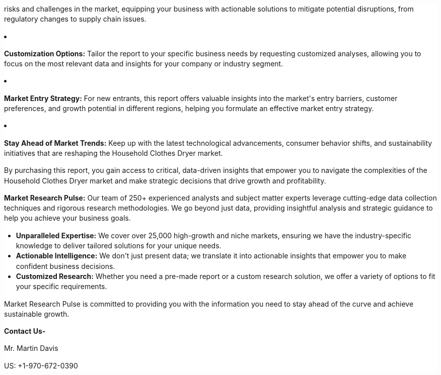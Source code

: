 risks and challenges in the market, equipping your business with actionable solutions to mitigate potential disruptions, from regulatory changes to supply chain issues.</p></li><li><p><strong>Customization Options:</strong> Tailor the report to your specific business needs by requesting customized analyses, allowing you to focus on the most relevant data and insights for your company or industry segment.</p></li><li><p><strong>Market Entry Strategy:</strong> For new entrants, this report offers valuable insights into the market's entry barriers, customer preferences, and growth potential in different regions, helping you formulate an effective market entry strategy.</p></li><li><p><strong>Stay Ahead of Market Trends:</strong> Keep up with the latest technological advancements, consumer behavior shifts, and sustainability initiatives that are reshaping the Household Clothes Dryer market.</p></li></ol><p>By purchasing this report, you gain access to critical, data-driven insights that empower you to navigate the complexities of the Household Clothes Dryer market and make strategic decisions that drive growth and profitability.</p><p><strong>Market Research Pulse:</strong>&nbsp;Our team of 250+ experienced analysts and subject matter experts leverage cutting-edge data collection techniques and rigorous research methodologies. We go beyond just data, providing insightful analysis and strategic guidance to help you achieve your business goals.</p><ul><li><strong>Unparalleled Expertise:</strong>&nbsp;We cover over 25,000 high-growth and niche markets, ensuring we have the industry-specific knowledge to deliver tailored solutions for your unique needs.</li><li><strong>Actionable Intelligence:</strong>&nbsp;We don't just present data; we translate it into actionable insights that empower you to make confident business decisions.</li><li><strong>Customized Research:</strong>&nbsp;Whether you need a pre-made report or a custom research solution, we offer a variety of options to fit your specific requirements.</li></ul><p>Market Research Pulse is committed to providing you with the information you need to stay ahead of the curve and achieve sustainable growth.</p><p><strong>Contact Us-</strong></p><p>Mr. Martin Davis</p><p>US: +1-970-672-0390</p>
